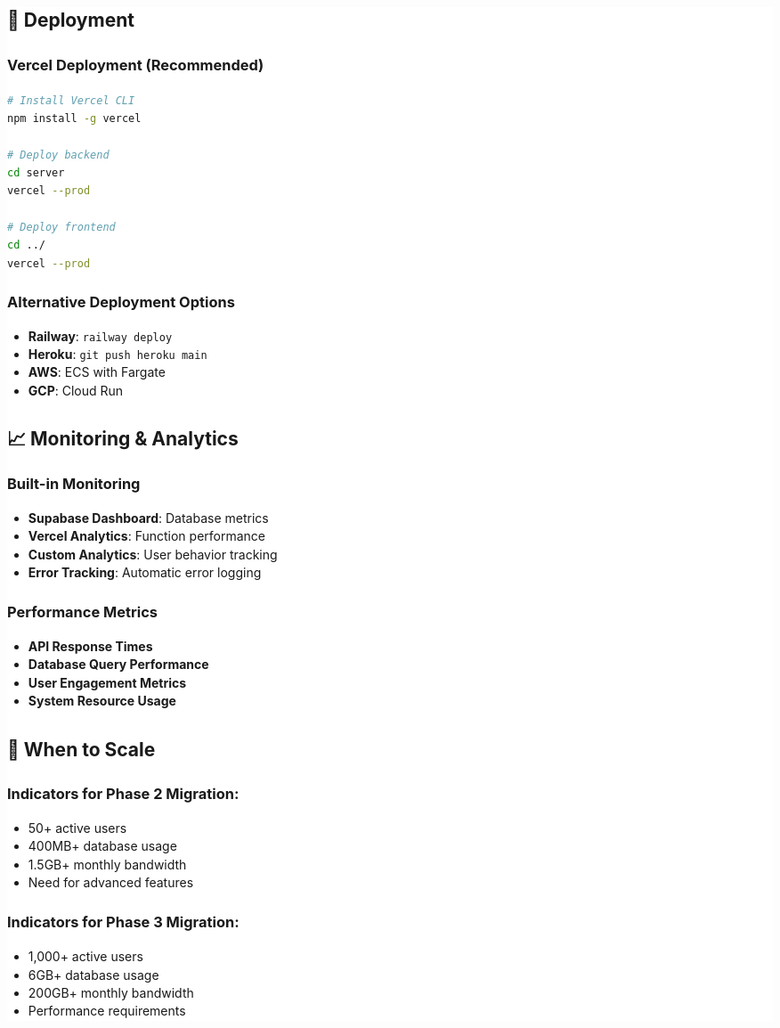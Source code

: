 ## 🚀 Deployment

### Vercel Deployment (Recommended)
```bash
# Install Vercel CLI
npm install -g vercel

# Deploy backend
cd server
vercel --prod

# Deploy frontend
cd ../
vercel --prod
```

### Alternative Deployment Options
- **Railway**: `railway deploy`
- **Heroku**: `git push heroku main`
- **AWS**: ECS with Fargate
- **GCP**: Cloud Run

## 📈 Monitoring & Analytics

### Built-in Monitoring
- **Supabase Dashboard**: Database metrics
- **Vercel Analytics**: Function performance
- **Custom Analytics**: User behavior tracking
- **Error Tracking**: Automatic error logging

### Performance Metrics
- **API Response Times**
- **Database Query Performance**
- **User Engagement Metrics**
- **System Resource Usage**

## 🌟 When to Scale

### Indicators for Phase 2 Migration:
- 50+ active users
- 400MB+ database usage
- 1.5GB+ monthly bandwidth
- Need for advanced features

### Indicators for Phase 3 Migration:
- 1,000+ active users
- 6GB+ database usage
- 200GB+ monthly bandwidth
- Performance requirements

